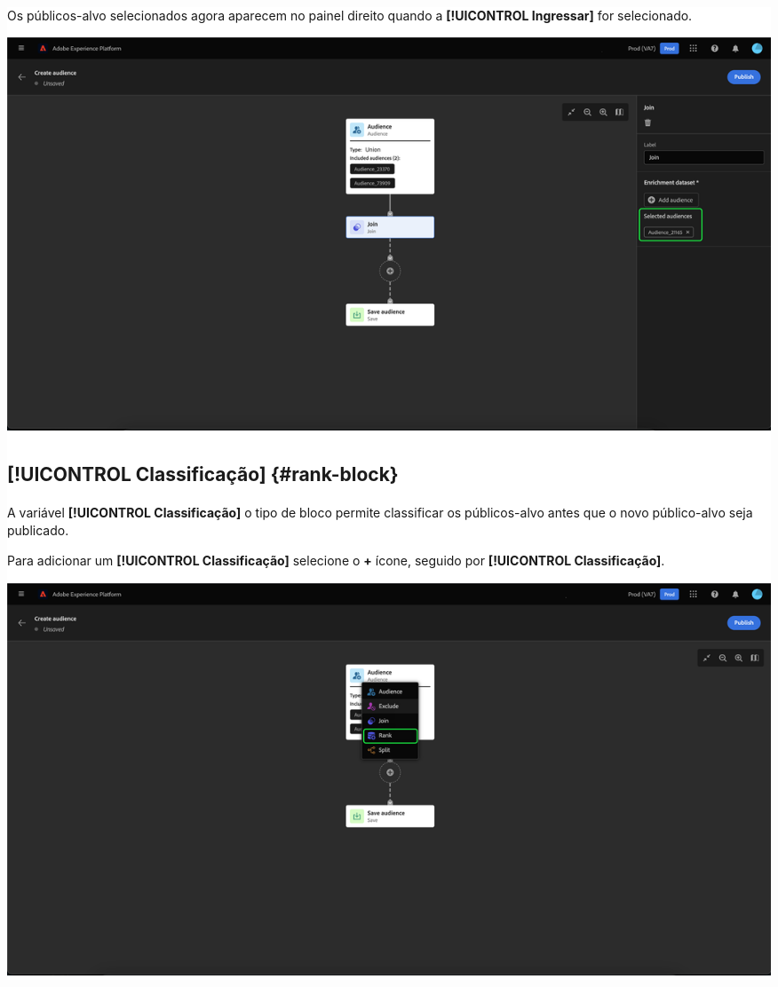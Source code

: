 Os públicos-alvo selecionados agora aparecem no painel direito quando a **[!UICONTROL Ingressar]** for selecionado.

![Os públicos-alvo que foram adicionados como parte da associação são mostrados.](../images/ui/audience-builder/selected-audiences.png)

## [!UICONTROL Classificação] {#rank-block}

A variável **[!UICONTROL Classificação]** o tipo de bloco permite classificar os públicos-alvo antes que o novo público-alvo seja publicado.

Para adicionar um **[!UICONTROL Classificação]** selecione o **+** ícone, seguido por **[!UICONTROL Classificação]**.

![A opção Rank é selecionada.](../images/ui/audience-builder/add-rank-block.png)
